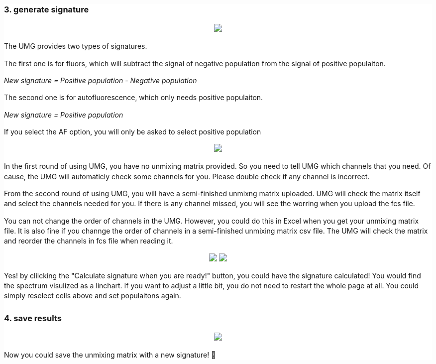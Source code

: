 ### 3. generate signature

<p align="center">
  <img src="./images/step31.jpg" />
</p>

The UMG provides two types of signatures. 

The first one is for fluors, which will subtract the signal of negative population from the signal of positive populaiton.

*New signature = Positive population - Negative population*

The second one is for autofluorescence, which only needs positive populaiton.

*New signature = Positive population*

If you select the AF option, you will only be asked to select positive population

<p align="center">
  <img src="./images/step32.jpg" />
</p>

In the first round of using UMG, you have no unmixing matrix provided. So you need to tell UMG which channels that you need. Of cause, the UMG will automaticly check some channels for you. Please double check if any channel is incorrect. 

From the second round of using UMG, you will have a semi-finished unmixng matrix uploaded. UMG will check the matrix itself and select the channels needed for you. If there is any channel missed, you will see the worring when you upload the fcs file.

You can not change the order of channels in the UMG. However, you could do this in Excel when you get your unmixing matrix file. It is also fine if you channge the order of channels in a semi-finished unmixing matrix csv file. The UMG will check the matrix and reorder the channels in fcs file when reading it.

<p align="center">
  <img src="./images/step33.jpg" />
  <img src="./images/step34.jpg" />
</p>

Yes! by clilcking the "Calculate signature when you are ready!" button, you could have the signature calculated! You would find the spectrum visulized as a linchart. If you want to adjust a little bit, you do not need to restart the whole page at all. You could simply reselect cells above and set populaitons again.



### 4. save results

<p align="center">
  <img src="./images/step41.jpg"/>
</p>
Now you could save the unmixing matrix with a new signature! 🥳
